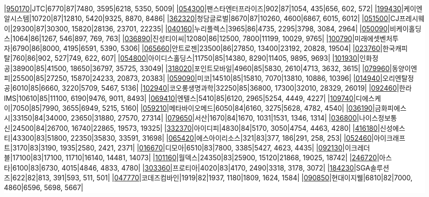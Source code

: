 |[950170](https://finance.daum.net/quotes/A950170)|JTC|6770|87|7480, 3595|6218, 5350, 5009|
|[054300](https://finance.daum.net/quotes/A054300)|팬스타엔터프라이즈|902|87|1054, 435|656, 602, 572|
|[199430](https://finance.daum.net/quotes/A199430)|케이엔알시스템|10720|87|12810, 5420|9325, 8870, 8486|
|[362320](https://finance.daum.net/quotes/A362320)|청담글로벌|8670|87|10260, 4600|6867, 6015, 6012|
|[051500](https://finance.daum.net/quotes/A051500)|CJ프레시웨이|29300|87|30300, 15820|28136, 23701, 22235|
|[040160](https://finance.daum.net/quotes/A040160)|누리플렉스|3965|86|4735, 2295|3798, 3084, 2964|
|[050090](https://finance.daum.net/quotes/A050090)|비케이홀딩스|1064|86|1267, 546|897, 769, 763|
|[036890](https://finance.daum.net/quotes/A036890)|진성티이씨|12080|86|12500, 7800|11199, 10029, 9765|
|[100790](https://finance.daum.net/quotes/A100790)|미래에셋벤처투자|6790|86|8000, 4195|6591, 5390, 5306|
|[065660](https://finance.daum.net/quotes/A065660)|안트로젠|23500|86|27850, 13400|23192, 20828, 19504|
|[023760](https://finance.daum.net/quotes/A023760)|한국캐피탈|760|86|902, 527|749, 622, 607|
|[054800](https://finance.daum.net/quotes/A054800)|아이디스홀딩스|11750|85|14380, 8290|11405, 9895, 9693|
|[101930](https://finance.daum.net/quotes/A101930)|인화정공|38900|85|41500, 18650|36797, 35725, 33049|
|[318020](https://finance.daum.net/quotes/A318020)|포인트모바일|4960|85|5830, 2610|4713, 3632, 3615|
|[079960](https://finance.daum.net/quotes/A079960)|동양이엔피|25500|85|27250, 15870|24233, 20873, 20383|
|[059090](https://finance.daum.net/quotes/A059090)|미코|14510|85|15810, 7070|13810, 10886, 10396|
|[014940](https://finance.daum.net/quotes/A014940)|오리엔탈정공|6010|85|6660, 3220|5709, 5467, 5136|
|[102940](https://finance.daum.net/quotes/A102940)|코오롱생명과학|32250|85|36800, 17300|32010, 28329, 26019|
|[092460](https://finance.daum.net/quotes/A092460)|한라IMS|10610|85|11100, 6190|9476, 9011, 8493|
|[069410](https://finance.daum.net/quotes/A069410)|엔텔스|5410|85|6120, 2965|5254, 4449, 4227|
|[109740](https://finance.daum.net/quotes/A109740)|디에스케이|7050|85|7990, 3655|6949, 5215, 5160|
|[059210](https://finance.daum.net/quotes/A059210)|메타바이오메드|6050|84|6160, 3275|5628, 4782, 4540|
|[036190](https://finance.daum.net/quotes/A036190)|금화피에스시|33150|84|34000, 23650|31880, 27570, 27314|
|[079650](https://finance.daum.net/quotes/A079650)|서산|1670|84|1670, 1031|1531, 1346, 1314|
|[036800](https://finance.daum.net/quotes/A036800)|나이스정보통신|24500|84|26700, 16740|22865, 19573, 19325|
|[332370](https://finance.daum.net/quotes/A332370)|아이디피|4830|84|5170, 3050|4754, 4463, 4280|
|[416180](https://finance.daum.net/quotes/A416180)|신성에스티|43300|83|51800, 22350|35830, 33591, 31698|
|[065420](https://finance.daum.net/quotes/A065420)|에스아이리소스|321|83|377, 186|291, 258, 253|
|[052460](https://finance.daum.net/quotes/A052460)|아이크래프트|3170|83|3190, 1935|2580, 2421, 2371|
|[016670](https://finance.daum.net/quotes/A016670)|디모아|6510|83|7800, 3385|5427, 4623, 4435|
|[092130](https://finance.daum.net/quotes/A092130)|이크레더블|17100|83|17100, 11710|16140, 14481, 14073|
|[101160](https://finance.daum.net/quotes/A101160)|월덱스|24350|83|25900, 15120|21868, 19025, 18742|
|[246720](https://finance.daum.net/quotes/A246720)|아스타|6100|83|6730, 4015|4846, 4833, 4780|
|[303360](https://finance.daum.net/quotes/A303360)|프로티아|4020|83|4170, 2490|3318, 3178, 3072|
|[184230](https://finance.daum.net/quotes/A184230)|SGA솔루션즈|622|82|813, 391|593, 511, 501|
|[047770](https://finance.daum.net/quotes/A047770)|코데즈컴바인|1919|82|1937, 1180|1809, 1624, 1584|
|[090850](https://finance.daum.net/quotes/A090850)|현대이지웰|6810|82|7000, 4860|6596, 5698, 5667|